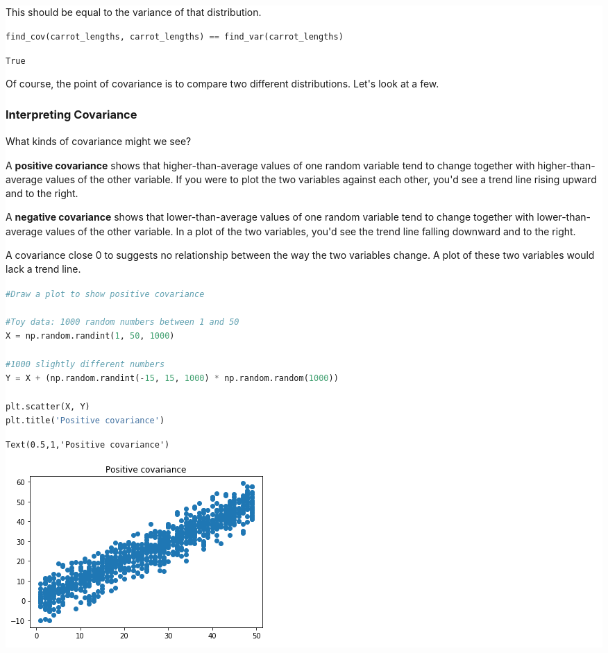 

This should be equal to the variance of that distribution.


```python
find_cov(carrot_lengths, carrot_lengths) == find_var(carrot_lengths)
```




    True



Of course, the point of covariance is to compare two different distributions. Let's look at a few.

### Interpreting Covariance

What kinds of covariance might we see?

A **positive covariance** shows that higher-than-average values of one random variable tend to change together with higher-than-average values of the other variable. If you were to plot the two variables against each other, you'd see a trend line rising upward and to the right.

A **negative covariance** shows that lower-than-average values of one random variable tend to change together with lower-than-average values of the other variable. In a plot of the two variables, you'd see the trend line falling downward and to the right.

A covariance close 0 to suggests no relationship between the way the two variables change. A plot of these two variables would lack a trend line.



```python
#Draw a plot to show positive covariance

#Toy data: 1000 random numbers between 1 and 50
X = np.random.randint(1, 50, 1000)

#1000 slightly different numbers
Y = X + (np.random.randint(-15, 15, 1000) * np.random.random(1000))

plt.scatter(X, Y)
plt.title('Positive covariance')
```




    Text(0.5,1,'Positive covariance')




![png](correlation_lesson_files/correlation_lesson_24_1.png)
